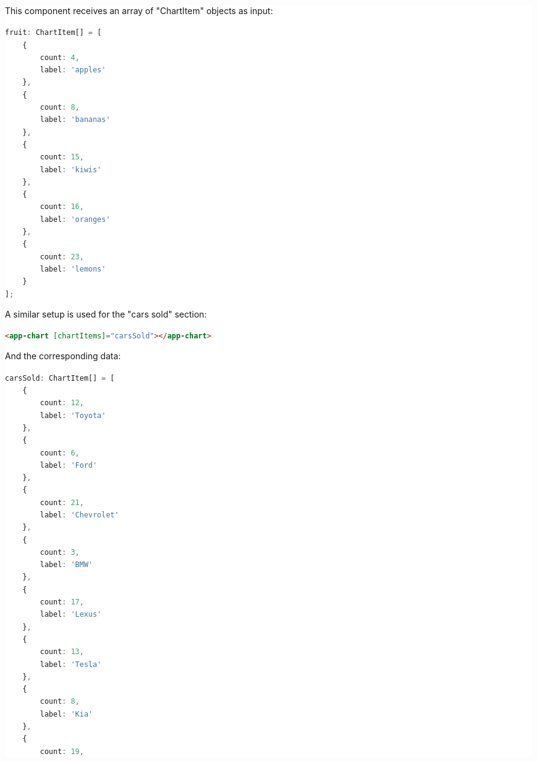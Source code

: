 This component receives an array of "ChartItem" objects as input:

```typescript
fruit: ChartItem[] = [
    {
        count: 4,
        label: 'apples'
    },
    {
        count: 8,
        label: 'bananas'
    },
    {
        count: 15,
        label: 'kiwis'
    },
    {
        count: 16,
        label: 'oranges'
    },
    {
        count: 23,
        label: 'lemons'
    }
];
```

A similar setup is used for the "cars sold" section:

```html
<app-chart [chartItems]="carsSold"></app-chart>
```

And the corresponding data:

```typescript
carsSold: ChartItem[] = [
    {
        count: 12,
        label: 'Toyota'
    },
    {
        count: 6,
        label: 'Ford'
    },
    {
        count: 21,
        label: 'Chevrolet'
    },
    {
        count: 3,
        label: 'BMW'
    },
    {
        count: 17,
        label: 'Lexus'
    },
    {
        count: 13,
        label: 'Tesla'
    },
    {
        count: 8,
        label: 'Kia'
    },
    {
        count: 19,
```